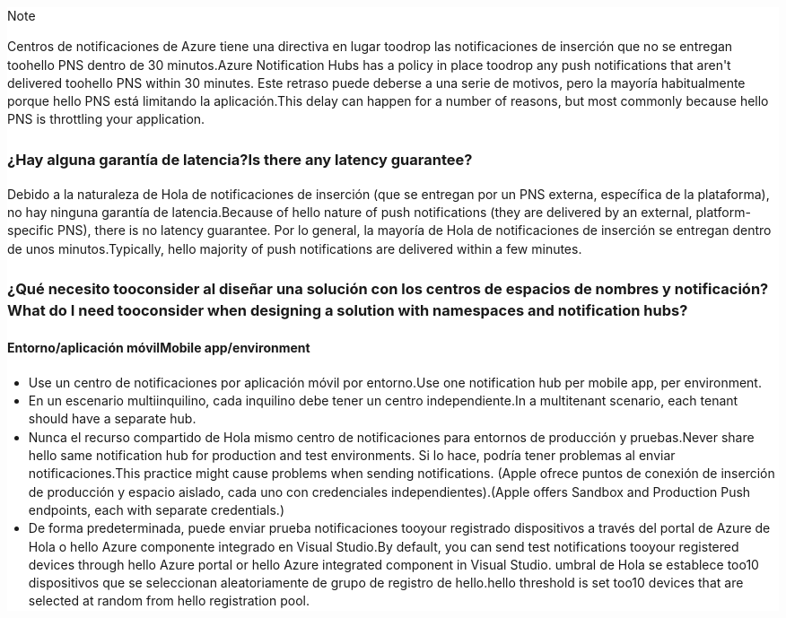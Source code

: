 > [!NOTE]
> <span data-ttu-id="e7949-190">Centros de notificaciones de Azure tiene una directiva en lugar toodrop las notificaciones de inserción que no se entregan toohello PNS dentro de 30 minutos.</span><span class="sxs-lookup"><span data-stu-id="e7949-190">Azure Notification Hubs has a policy in place toodrop any push notifications that aren't delivered toohello PNS within 30 minutes.</span></span> <span data-ttu-id="e7949-191">Este retraso puede deberse a una serie de motivos, pero la mayoría habitualmente porque hello PNS está limitando la aplicación.</span><span class="sxs-lookup"><span data-stu-id="e7949-191">This delay can happen for a number of reasons, but most commonly because hello PNS is throttling your application.</span></span>
> 
> 

### <a name="is-there-any-latency-guarantee"></a><span data-ttu-id="e7949-192">¿Hay alguna garantía de latencia?</span><span class="sxs-lookup"><span data-stu-id="e7949-192">Is there any latency guarantee?</span></span>
<span data-ttu-id="e7949-193">Debido a la naturaleza de Hola de notificaciones de inserción (que se entregan por un PNS externa, específica de la plataforma), no hay ninguna garantía de latencia.</span><span class="sxs-lookup"><span data-stu-id="e7949-193">Because of hello nature of push notifications (they are delivered by an external, platform-specific PNS), there is no latency guarantee.</span></span> <span data-ttu-id="e7949-194">Por lo general, la mayoría de Hola de notificaciones de inserción se entregan dentro de unos minutos.</span><span class="sxs-lookup"><span data-stu-id="e7949-194">Typically, hello majority of push notifications are delivered within a few minutes.</span></span>

### <a name="what-do-i-need-tooconsider-when-designing-a-solution-with-namespaces-and-notification-hubs"></a><span data-ttu-id="e7949-195">¿Qué necesito tooconsider al diseñar una solución con los centros de espacios de nombres y notificación?</span><span class="sxs-lookup"><span data-stu-id="e7949-195">What do I need tooconsider when designing a solution with namespaces and notification hubs?</span></span>
#### <a name="mobile-appenvironment"></a><span data-ttu-id="e7949-196">Entorno/aplicación móvil</span><span class="sxs-lookup"><span data-stu-id="e7949-196">Mobile app/environment</span></span>
* <span data-ttu-id="e7949-197">Use un centro de notificaciones por aplicación móvil por entorno.</span><span class="sxs-lookup"><span data-stu-id="e7949-197">Use one notification hub per mobile app, per environment.</span></span>
* <span data-ttu-id="e7949-198">En un escenario multiinquilino, cada inquilino debe tener un centro independiente.</span><span class="sxs-lookup"><span data-stu-id="e7949-198">In a multitenant scenario, each tenant should have a separate hub.</span></span>
* <span data-ttu-id="e7949-199">Nunca el recurso compartido de Hola mismo centro de notificaciones para entornos de producción y pruebas.</span><span class="sxs-lookup"><span data-stu-id="e7949-199">Never share hello same notification hub for production and test environments.</span></span> <span data-ttu-id="e7949-200">Si lo hace, podría tener problemas al enviar notificaciones.</span><span class="sxs-lookup"><span data-stu-id="e7949-200">This practice might cause problems when sending notifications.</span></span> <span data-ttu-id="e7949-201">(Apple ofrece puntos de conexión de inserción de producción y espacio aislado, cada uno con credenciales independientes).</span><span class="sxs-lookup"><span data-stu-id="e7949-201">(Apple offers Sandbox and Production Push endpoints, each with separate credentials.)</span></span>
* <span data-ttu-id="e7949-202">De forma predeterminada, puede enviar prueba notificaciones tooyour registrado dispositivos a través del portal de Azure de Hola o hello Azure componente integrado en Visual Studio.</span><span class="sxs-lookup"><span data-stu-id="e7949-202">By default, you can send test notifications tooyour registered devices through hello Azure portal or hello Azure integrated component in Visual Studio.</span></span> <span data-ttu-id="e7949-203">umbral de Hola se establece too10 dispositivos que se seleccionan aleatoriamente de grupo de registro de hello.</span><span class="sxs-lookup"><span data-stu-id="e7949-203">hello threshold is set too10 devices that are selected at random from hello registration pool.</span></span>


[portal de Azure clásico]: https://manage.windowsazure.com
[los precios de notificación]: http://azure.microsoft.com/pricing/details/notification-hubs/
[Notification Hubs SLA]: http://azure.microsoft.com/support/legal/sla/
[Caso práctico: Sochi]: https://customers.microsoft.com/Pages/CustomerStory.aspx?recid=7942
[Caso práctico: Skanska]: https://customers.microsoft.com/Pages/CustomerStory.aspx?recid=5847
[Caso práctico: Seattle Times]: https://customers.microsoft.com/Pages/CustomerStory.aspx?recid=8354
[Caso práctico: Mural.ly]: https://customers.microsoft.com/Pages/CustomerStory.aspx?recid=11592
[Caso práctico: 7Digital]: https://customers.microsoft.com/Pages/CustomerStory.aspx?recid=3684
[API de REST de centros de notificaciones]: https://msdn.microsoft.com/library/azure/dn530746.aspx
[notificación Introducción a concentradores tutoriales]: http://azure.microsoft.com/documentation/articles/notification-hubs-ios-get-started/
[tutorial Chrome aplicaciones]: http://azure.microsoft.com/documentation/articles/notification-hubs-chrome-get-started/
[Mobile Services Pricing]: http://azure.microsoft.com/pricing/details/mobile-services/
[instrucciones de registro de back-end]: https://msdn.microsoft.com/library/azure/dn743807.aspx
[instrucciones de registro de back-end 2]: https://msdn.microsoft.com/library/azure/dn530747.aspx
[modelo de seguridad de los centros de notificaciones]: https://msdn.microsoft.com/library/azure/dn495373.aspx
[notificación concentradores seguros Push tutorial]: http://azure.microsoft.com/documentation/articles/notification-hubs-aspnet-backend-ios-secure-push/
[solución de problemas de los centros de notificaciones]: http://azure.microsoft.com/documentation/articles/notification-hubs-diagnosing/
[las métricas de los centros de notificaciones]: https://msdn.microsoft.com/library/dn458822.aspx
[muestra las métricas de bases de datos centrales de notificación]: https://github.com/Azure/azure-notificationhubs-samples/tree/master/FetchNHTelemetryInExcel
[registros de exportación/importación]: https://msdn.microsoft.com/library/dn790624.aspx
[portal de Azure]: https://portal.azure.com
[complete samples]: https://github.com/Azure/azure-notificationhubs-samples
[aplicaciones móviles]: https://azure.microsoft.com/services/app-service/mobile/
[precios del servicio de aplicación]: https://azure.microsoft.com/pricing/details/app-service/